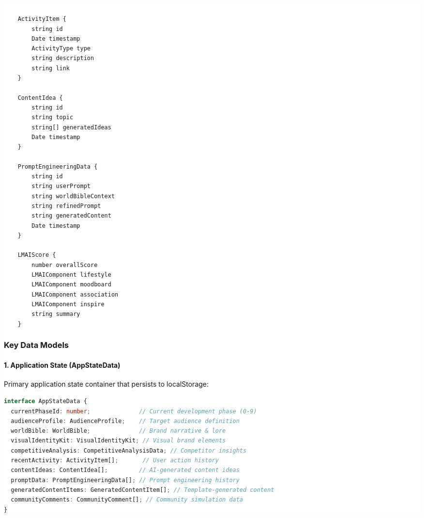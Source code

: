 ```mermaid
    
    ActivityItem {
        string id
        Date timestamp
        ActivityType type
        string description
        string link
    }
    
    ContentIdea {
        string id
        string topic
        string[] generatedIdeas
        Date timestamp
    }
    
    PromptEngineeringData {
        string id
        string userPrompt
        string worldBibleContext
        string refinedPrompt
        string generatedContent
        Date timestamp
    }
    
    LMAIScore {
        number overallScore
        LMAIComponent lifestyle
        LMAIComponent moodboard
        LMAIComponent association
        LMAIComponent inspire
        string summary
    }
```

### Key Data Models

#### 1. Application State (AppStateData)
Primary application state container that persists to localStorage:

```typescript
interface AppStateData {
  currentPhaseId: number;              // Current development phase (0-9)
  audienceProfile: AudienceProfile;    // Target audience definition
  worldBible: WorldBible;              // Brand narrative & lore
  visualIdentityKit: VisualIdentityKit; // Visual brand elements
  competitiveAnalysis: CompetitiveAnalysisData; // Competitor insights
  recentActivity: ActivityItem[];       // User action history
  contentIdeas: ContentIdea[];         // AI-generated content ideas
  promptData: PromptEngineeringData[]; // Prompt engineering history
  generatedContentItems: GeneratedContentItem[]; // Template-generated content
  communityComments: CommunityComment[]; // Community simulation data
}
```
